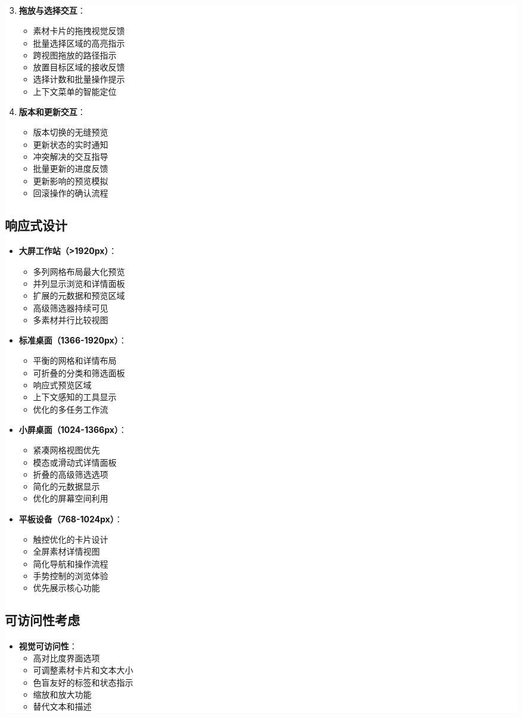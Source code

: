 3. **拖放与选择交互**：
   - 素材卡片的拖拽视觉反馈
   - 批量选择区域的高亮指示
   - 跨视图拖放的路径指示
   - 放置目标区域的接收反馈
   - 选择计数和批量操作提示
   - 上下文菜单的智能定位

4. **版本和更新交互**：
   - 版本切换的无缝预览
   - 更新状态的实时通知
   - 冲突解决的交互指导
   - 批量更新的进度反馈
   - 更新影响的预览模拟
   - 回滚操作的确认流程

## 响应式设计

- **大屏工作站（>1920px）**：
  - 多列网格布局最大化预览
  - 并列显示浏览和详情面板
  - 扩展的元数据和预览区域
  - 高级筛选器持续可见
  - 多素材并行比较视图

- **标准桌面（1366-1920px）**：
  - 平衡的网格和详情布局
  - 可折叠的分类和筛选面板
  - 响应式预览区域
  - 上下文感知的工具显示
  - 优化的多任务工作流

- **小屏桌面（1024-1366px）**：
  - 紧凑网格视图优先
  - 模态或滑动式详情面板
  - 折叠的高级筛选选项
  - 简化的元数据显示
  - 优化的屏幕空间利用

- **平板设备（768-1024px）**：
  - 触控优化的卡片设计
  - 全屏素材详情视图
  - 简化导航和操作流程
  - 手势控制的浏览体验
  - 优先展示核心功能

## 可访问性考虑

- **视觉可访问性**：
  - 高对比度界面选项
  - 可调整素材卡片和文本大小
  - 色盲友好的标签和状态指示
  - 缩放和放大功能
  - 替代文本和描述
